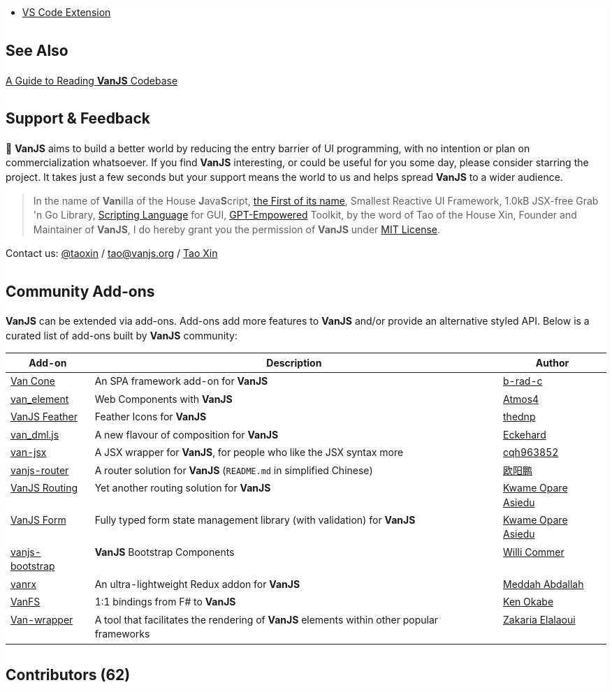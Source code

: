 * [VS Code Extension](https://marketplace.visualstudio.com/items?itemName=TaoXin.vanjs-importtag)

## See Also

[A Guide to Reading **VanJS** Codebase](https://vanjs.org/about#source-guide)

## Support & Feedback

🙏 **VanJS** aims to build a better world by reducing the entry barrier of UI programming, with no intention or plan on commercialization whatsoever. If you find **VanJS** interesting, or could be useful for you some day, please consider starring the project. It takes just a few seconds but your support means the world to us and helps spread **VanJS** to a wider audience.

> In the name of **Van**illa of the House **J**ava**S**cript, [the First of its name](https://vanjs.org/about#name), Smallest Reactive UI Framework, 1.0kB JSX-free Grab 'n Go Library, [Scripting Language](https://vanjs.org/about#story) for GUI, [GPT-Empowered](https://chat.openai.com/g/g-7tcSHUu27-vanjs-app-builder) Toolkit, by the word of Tao of the House Xin, Founder and Maintainer of **VanJS**, I do hereby grant you the permission of **VanJS** under [MIT License](https://github.com/vanjs-org/van/blob/main/LICENSE).

Contact us: [@taoxin](https://twitter.com/intent/follow?region=follow_link&screen_name=taoxin) / [tao@vanjs.org](mailto:tao@vanjs.org) / [Tao Xin](https://www.linkedin.com/in/taoxin/)

## Community Add-ons

**VanJS** can be extended via add-ons. Add-ons add more features to **VanJS** and/or provide an alternative styled API. Below is a curated list of add-ons built by **VanJS** community:

| Add-on | Description | Author |
| ------ | ----------- | ------ |
| [Van Cone](https://medium-tech.github.io/van-cone-website/) | An SPA framework add-on for **VanJS** | [b-rad-c](https://github.com/b-rad-c) |
| [van_element](/addons/van_element/) | Web Components with **VanJS** | [Atmos4](https://github.com/Atmos4) |
| [VanJS Feather](https://thednp.github.io/vanjs-feather/) | Feather Icons for **VanJS** | [thednp](https://github.com/thednp) |
| [van_dml.js](/addons/van_dml) | A new flavour of composition for **VanJS** | [Eckehard](https://github.com/efpage) |
| [van-jsx](/addons/van_jsx) | A JSX wrapper for **VanJS**, for people who like the JSX syntax more | [cqh963852](https://github.com/cqh963852) |
| [vanjs-router](https://github.com/iuroc/vanjs-router) | A router solution for **VanJS** (`README.md` in simplified Chinese) | [欧阳鹏](https://github.com/iuroc) |
| [VanJS Routing](https://github.com/kwameopareasiedu/vanjs-routing) | Yet another routing solution for **VanJS** | [Kwame Opare Asiedu](https://github.com/kwameopareasiedu) |
| [VanJS Form](https://github.com/kwameopareasiedu/vanjs-form) | Fully typed form state management library (with validation) for **VanJS** | [Kwame Opare Asiedu](https://github.com/kwameopareasiedu) |
| [vanjs-bootstrap](https://github.com/WilliCommer/vanjs-bootstrap) | **VanJS** Bootstrap Components | [Willi Commer](https://github.com/WilliCommer) |
| [vanrx](https://github.com/MeddahAbdellah/vanrx) | An ultra-lightweight Redux addon for **VanJS** | [Meddah Abdallah](https://github.com/MeddahAbdellah) |
| [VanFS](https://github.com/ken-okabe/vanfs) | 1:1 bindings from F# to **VanJS** | [Ken Okabe](https://github.com/ken-okabe) |
| [Van-wrapper](https://github.com/zakarialaoui10/van-wrapper) | A tool that facilitates the rendering of **VanJS** elements within other popular frameworks | [Zakaria Elalaoui](https://github.com/zakarialaoui10) |

## Contributors (62)
